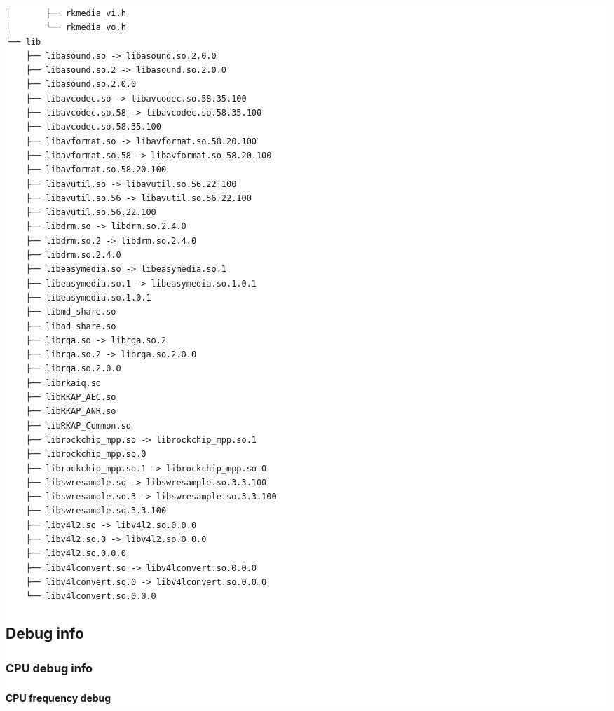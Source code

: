 ```shell
│       ├── rkmedia_vi.h
│       └── rkmedia_vo.h
└── lib
    ├── libasound.so -> libasound.so.2.0.0
    ├── libasound.so.2 -> libasound.so.2.0.0
    ├── libasound.so.2.0.0
    ├── libavcodec.so -> libavcodec.so.58.35.100
    ├── libavcodec.so.58 -> libavcodec.so.58.35.100
    ├── libavcodec.so.58.35.100
    ├── libavformat.so -> libavformat.so.58.20.100
    ├── libavformat.so.58 -> libavformat.so.58.20.100
    ├── libavformat.so.58.20.100
    ├── libavutil.so -> libavutil.so.56.22.100
    ├── libavutil.so.56 -> libavutil.so.56.22.100
    ├── libavutil.so.56.22.100
    ├── libdrm.so -> libdrm.so.2.4.0
    ├── libdrm.so.2 -> libdrm.so.2.4.0
    ├── libdrm.so.2.4.0
    ├── libeasymedia.so -> libeasymedia.so.1
    ├── libeasymedia.so.1 -> libeasymedia.so.1.0.1
    ├── libeasymedia.so.1.0.1
    ├── libmd_share.so
    ├── libod_share.so
    ├── librga.so -> librga.so.2
    ├── librga.so.2 -> librga.so.2.0.0
    ├── librga.so.2.0.0
    ├── librkaiq.so
    ├── libRKAP_AEC.so
    ├── libRKAP_ANR.so
    ├── libRKAP_Common.so
    ├── librockchip_mpp.so -> librockchip_mpp.so.1
    ├── librockchip_mpp.so.0
    ├── librockchip_mpp.so.1 -> librockchip_mpp.so.0
    ├── libswresample.so -> libswresample.so.3.3.100
    ├── libswresample.so.3 -> libswresample.so.3.3.100
    ├── libswresample.so.3.3.100
    ├── libv4l2.so -> libv4l2.so.0.0.0
    ├── libv4l2.so.0 -> libv4l2.so.0.0.0
    ├── libv4l2.so.0.0.0
    ├── libv4lconvert.so -> libv4lconvert.so.0.0.0
    ├── libv4lconvert.so.0 -> libv4lconvert.so.0.0.0
    └── libv4lconvert.so.0.0.0
```

## Debug info

### CPU debug info

#### CPU frequency debug
